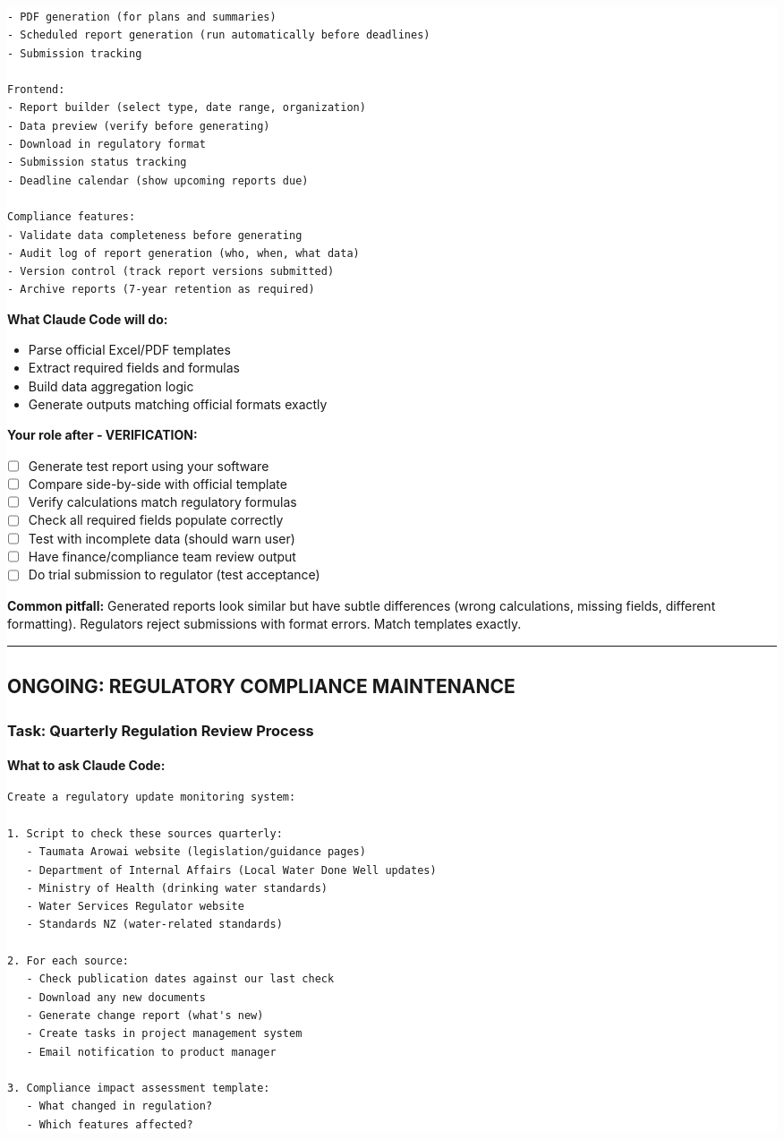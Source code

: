 ```
- PDF generation (for plans and summaries)
- Scheduled report generation (run automatically before deadlines)
- Submission tracking

Frontend:
- Report builder (select type, date range, organization)
- Data preview (verify before generating)
- Download in regulatory format
- Submission status tracking
- Deadline calendar (show upcoming reports due)

Compliance features:
- Validate data completeness before generating
- Audit log of report generation (who, when, what data)
- Version control (track report versions submitted)
- Archive reports (7-year retention as required)
```

**What Claude Code will do:**
- Parse official Excel/PDF templates
- Extract required fields and formulas
- Build data aggregation logic
- Generate outputs matching official formats exactly

**Your role after - VERIFICATION:**
- [ ] Generate test report using your software
- [ ] Compare side-by-side with official template
- [ ] Verify calculations match regulatory formulas
- [ ] Check all required fields populate correctly
- [ ] Test with incomplete data (should warn user)
- [ ] Have finance/compliance team review output
- [ ] Do trial submission to regulator (test acceptance)

**Common pitfall:** Generated reports look similar but have subtle differences (wrong calculations, missing fields, different formatting). Regulators reject submissions with format errors. Match templates exactly.

---

## ONGOING: REGULATORY COMPLIANCE MAINTENANCE

### Task: Quarterly Regulation Review Process

**What to ask Claude Code:**

```
Create a regulatory update monitoring system:

1. Script to check these sources quarterly:
   - Taumata Arowai website (legislation/guidance pages)
   - Department of Internal Affairs (Local Water Done Well updates)
   - Ministry of Health (drinking water standards)
   - Water Services Regulator website
   - Standards NZ (water-related standards)

2. For each source:
   - Check publication dates against our last check
   - Download any new documents
   - Generate change report (what's new)
   - Create tasks in project management system
   - Email notification to product manager

3. Compliance impact assessment template:
   - What changed in regulation?
   - Which features affected?
```